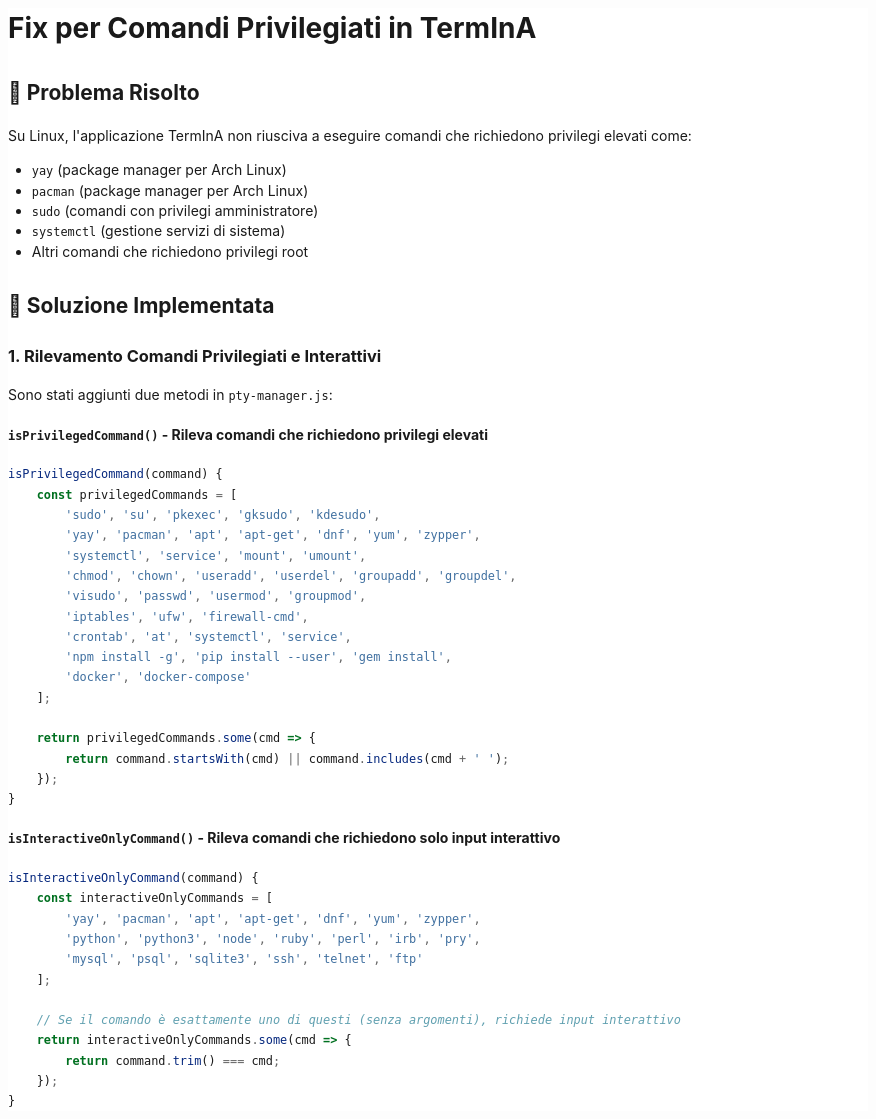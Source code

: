 # Fix per Comandi Privilegiati in TermInA

## 🎯 Problema Risolto

Su Linux, l'applicazione TermInA non riusciva a eseguire comandi che richiedono privilegi elevati come:
- `yay` (package manager per Arch Linux)
- `pacman` (package manager per Arch Linux)
- `sudo` (comandi con privilegi amministratore)
- `systemctl` (gestione servizi di sistema)
- Altri comandi che richiedono privilegi root

## 🔧 Soluzione Implementata

### 1. Rilevamento Comandi Privilegiati e Interattivi

Sono stati aggiunti due metodi in `pty-manager.js`:

#### `isPrivilegedCommand()` - Rileva comandi che richiedono privilegi elevati

```javascript
isPrivilegedCommand(command) {
    const privilegedCommands = [
        'sudo', 'su', 'pkexec', 'gksudo', 'kdesudo',
        'yay', 'pacman', 'apt', 'apt-get', 'dnf', 'yum', 'zypper',
        'systemctl', 'service', 'mount', 'umount',
        'chmod', 'chown', 'useradd', 'userdel', 'groupadd', 'groupdel',
        'visudo', 'passwd', 'usermod', 'groupmod',
        'iptables', 'ufw', 'firewall-cmd',
        'crontab', 'at', 'systemctl', 'service',
        'npm install -g', 'pip install --user', 'gem install',
        'docker', 'docker-compose'
    ];
    
    return privilegedCommands.some(cmd => {
        return command.startsWith(cmd) || command.includes(cmd + ' ');
    });
}
```

#### `isInteractiveOnlyCommand()` - Rileva comandi che richiedono solo input interattivo

```javascript
isInteractiveOnlyCommand(command) {
    const interactiveOnlyCommands = [
        'yay', 'pacman', 'apt', 'apt-get', 'dnf', 'yum', 'zypper',
        'python', 'python3', 'node', 'ruby', 'perl', 'irb', 'pry',
        'mysql', 'psql', 'sqlite3', 'ssh', 'telnet', 'ftp'
    ];
    
    // Se il comando è esattamente uno di questi (senza argomenti), richiede input interattivo
    return interactiveOnlyCommands.some(cmd => {
        return command.trim() === cmd;
    });
}
```
